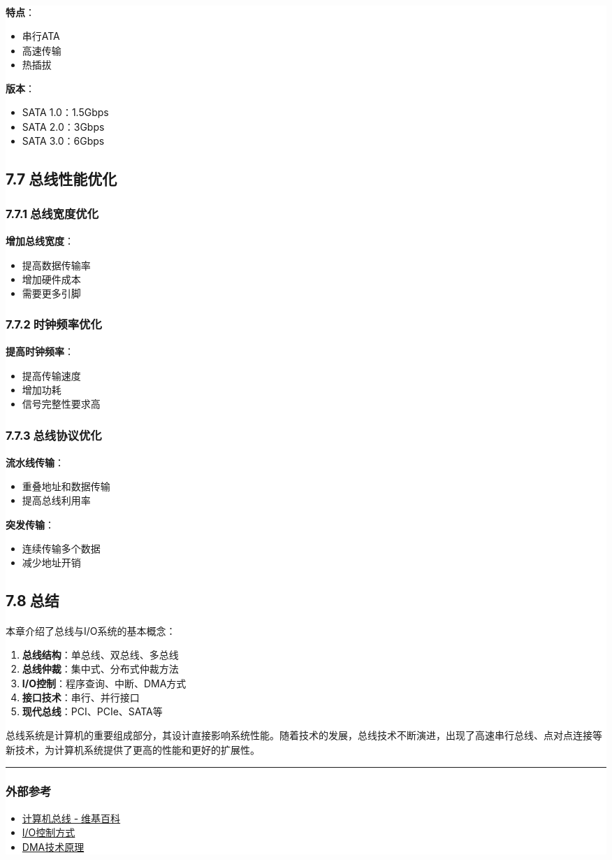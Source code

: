 **特点**：

- 串行ATA
- 高速传输
- 热插拔

**版本**：

- SATA 1.0：1.5Gbps
- SATA 2.0：3Gbps
- SATA 3.0：6Gbps

## 7.7 总线性能优化

### 7.7.1 总线宽度优化

**增加总线宽度**：

- 提高数据传输率
- 增加硬件成本
- 需要更多引脚

### 7.7.2 时钟频率优化

**提高时钟频率**：

- 提高传输速度
- 增加功耗
- 信号完整性要求高

### 7.7.3 总线协议优化

**流水线传输**：

- 重叠地址和数据传输
- 提高总线利用率

**突发传输**：

- 连续传输多个数据
- 减少地址开销

## 7.8 总结

本章介绍了总线与I/O系统的基本概念：

1. **总线结构**：单总线、双总线、多总线
2. **总线仲裁**：集中式、分布式仲裁方法
3. **I/O控制**：程序查询、中断、DMA方式
4. **接口技术**：串行、并行接口
5. **现代总线**：PCI、PCIe、SATA等

总线系统是计算机的重要组成部分，其设计直接影响系统性能。随着技术的发展，总线技术不断演进，出现了高速串行总线、点对点连接等新技术，为计算机系统提供了更高的性能和更好的扩展性。

---

### 外部参考

- [计算机总线 - 维基百科](https://zh.wikipedia.org/wiki/%E8%AE%A1%E7%AE%97%E6%9C%BA%E6%80%BB%E7%BA%BF)
- [I/O控制方式](https://zh.wikipedia.org/wiki/%E8%BE%93%E5%85%A5%E8%BE%93%E5%87%BA)
- [DMA技术原理](https://zh.wikipedia.org/wiki/%E7%9B%B4%E6%8E%A5%E5%86%85%E5%AD%98%E8%AE%BF%E9%97%AE)
